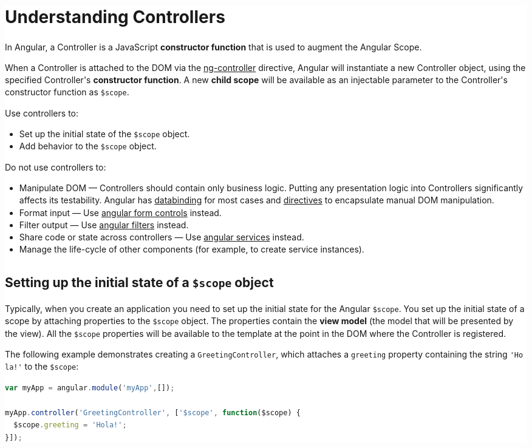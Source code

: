 




# Understanding Controllers

In Angular, a Controller is a JavaScript **constructor function** that is used to augment the
Angular Scope.

When a Controller is attached to the DOM via the [ng-controller](https://docs.angularjs.org/api/ng/directive/ngController)
directive, Angular will instantiate a new Controller object, using the specified Controller's
**constructor function**. A new **child scope** will be available as an injectable parameter to the
Controller's constructor function as `$scope`.

Use controllers to:

- Set up the initial state of the `$scope` object.
- Add behavior to the `$scope` object.

Do not use controllers to:

- Manipulate DOM — Controllers should contain only business logic.
  Putting any presentation logic into Controllers significantly affects its testability. Angular
  has [databinding](https://pilot.outlearn.com/learn/ShieldSensei/angular/5) for most cases and [directives](https://pilot.outlearn.com/learn/ShieldSensei/angular/14) to
  encapsulate manual DOM manipulation.
- Format input — Use [angular form controls](https://pilot.outlearn.com/learn/ShieldSensei/angular/13) instead.
- Filter output — Use [angular filters](https://pilot.outlearn.com/learn/ShieldSensei/angular/12) instead.
- Share code or state across controllers — Use [angular
services](https://pilot.outlearn.com/learn/ShieldSensei/angular/7) instead.
- Manage the life-cycle of other components (for example, to create service instances).




## Setting up the initial state of a `$scope` object

Typically, when you create an application you need to set up the initial state for the Angular
`$scope`. You set up the initial state of a scope by attaching properties to the `$scope` object.
The properties contain the **view model** (the model that will be presented by the view).  All the
`$scope` properties will be available to the template at the point in the DOM where the Controller
is registered.

The following example demonstrates creating a `GreetingController`, which attaches a `greeting`
property containing the string `'Hola!'` to the `$scope`:


```js
var myApp = angular.module('myApp',[]);

myApp.controller('GreetingController', ['$scope', function($scope) {
  $scope.greeting = 'Hola!';
}]);
```
